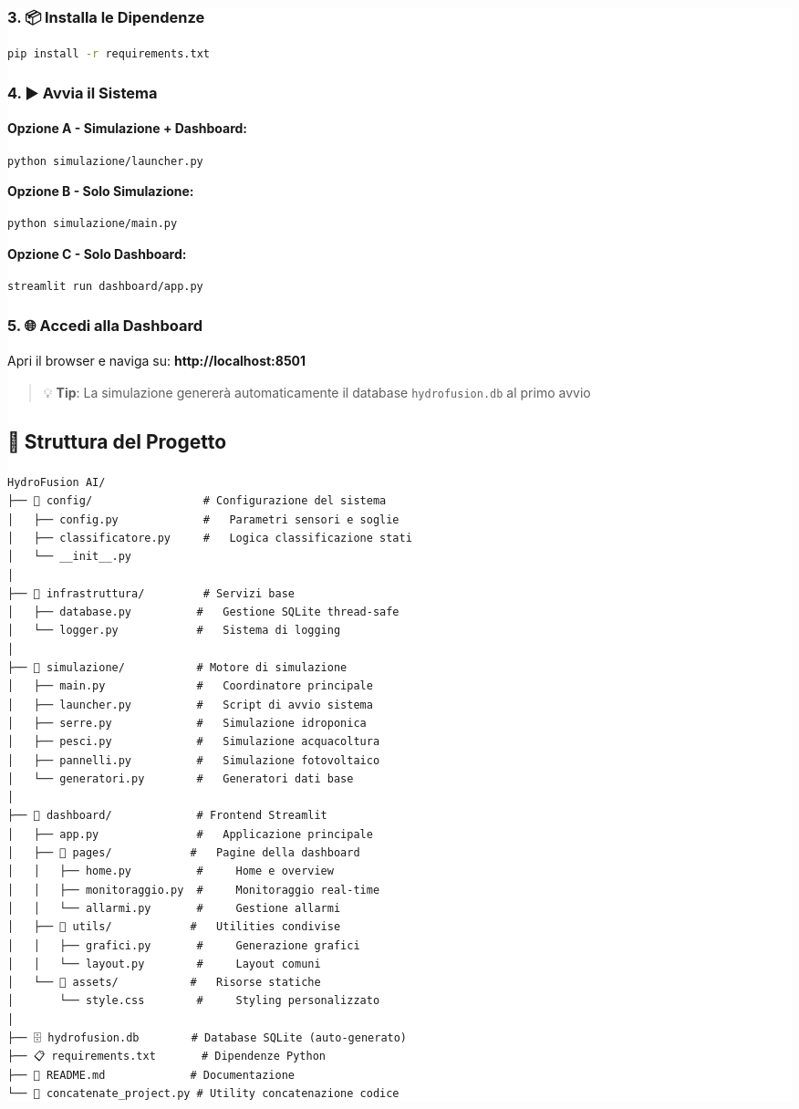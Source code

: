 ### 3. 📦 Installa le Dipendenze
```bash
pip install -r requirements.txt
```

### 4. ▶️ Avvia il Sistema

**Opzione A - Simulazione + Dashboard:**
```bash
python simulazione/launcher.py
```

**Opzione B - Solo Simulazione:**
```bash
python simulazione/main.py
```

**Opzione C - Solo Dashboard:**
```bash
streamlit run dashboard/app.py
```

### 5. 🌐 Accedi alla Dashboard
Apri il browser e naviga su: **http://localhost:8501**

> 💡 **Tip**: La simulazione genererà automaticamente il database `hydrofusion.db` al primo avvio

## 📂 Struttura del Progetto

```
HydroFusion AI/
├── 📁 config/                 # Configurazione del sistema
│   ├── config.py             #   Parametri sensori e soglie
│   ├── classificatore.py     #   Logica classificazione stati
│   └── __init__.py
│
├── 📁 infrastruttura/         # Servizi base
│   ├── database.py          #   Gestione SQLite thread-safe
│   └── logger.py            #   Sistema di logging
│
├── 📁 simulazione/           # Motore di simulazione
│   ├── main.py              #   Coordinatore principale
│   ├── launcher.py          #   Script di avvio sistema
│   ├── serre.py             #   Simulazione idroponica
│   ├── pesci.py             #   Simulazione acquacoltura
│   ├── pannelli.py          #   Simulazione fotovoltaico
│   └── generatori.py        #   Generatori dati base
│
├── 📁 dashboard/             # Frontend Streamlit
│   ├── app.py               #   Applicazione principale
│   ├── 📁 pages/            #   Pagine della dashboard
│   │   ├── home.py          #     Home e overview
│   │   ├── monitoraggio.py  #     Monitoraggio real-time
│   │   └── allarmi.py       #     Gestione allarmi
│   ├── 📁 utils/            #   Utilities condivise
│   │   ├── grafici.py       #     Generazione grafici
│   │   └── layout.py        #     Layout comuni
│   └── 📁 assets/           #   Risorse statiche
│       └── style.css        #     Styling personalizzato
│
├── 🗄️ hydrofusion.db        # Database SQLite (auto-generato)
├── 📋 requirements.txt       # Dipendenze Python
├── 📄 README.md             # Documentazione
└── 🔧 concatenate_project.py # Utility concatenazione codice
```
